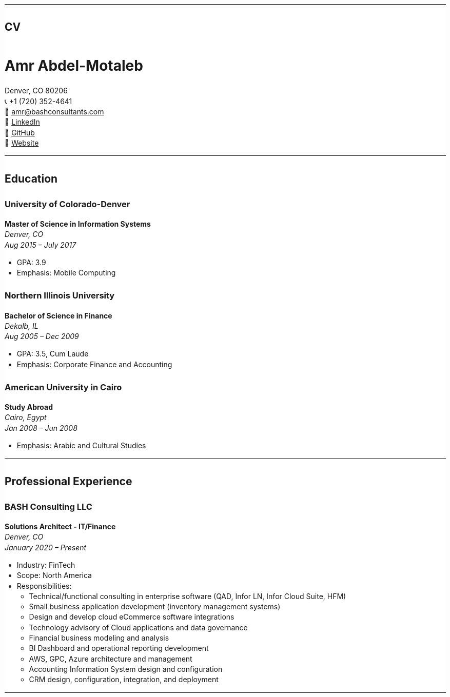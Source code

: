 ----

## CV

# Amr Abdel-Motaleb

Denver, CO 80206  
📞 +1 (720) 352-4641  
📧 amr@bashconsultants.com  
🔗 [LinkedIn](https://linkedin.com/in/amrabdel)  
🔗 [GitHub](https://github.com/bamr87)  
🔗 [Website](https://bashconsultants.com)

---

## Education

### University of Colorado-Denver  
**Master of Science in Information Systems**  
*Denver, CO*  
*Aug 2015 – July 2017*  
- GPA: 3.9  
- Emphasis: Mobile Computing  

### Northern Illinois University  
**Bachelor of Science in Finance**  
*Dekalb, IL*  
*Aug 2005 – Dec 2009*  
- GPA: 3.5, Cum Laude  
- Emphasis: Corporate Finance and Accounting  

### American University in Cairo  
**Study Abroad**  
*Cairo, Egypt*  
*Jan 2008 – Jun 2008*  
- Emphasis: Arabic and Cultural Studies  

---

## Professional Experience

### **BASH Consulting LLC**  
**Solutions Architect - IT/Finance**  
*Denver, CO*  
*January 2020 – Present*  
- Industry: FinTech  
- Scope: North America  
- Responsibilities:
  - Technical/functional consulting in enterprise software (QAD, Infor LN, Infor Cloud Suite, HFM)
  - Small business application development (inventory management systems)
  - Design and develop cloud eCommerce software integrations
  - Technology advisory of Cloud applications and data governance
  - Financial business modeling and analysis
  - BI Dashboard and operational reporting development
  - AWS, GPC, Azure architecture and management
  - Accounting Information System design and configuration
  - CRM design, configuration, integration, and deployment

---